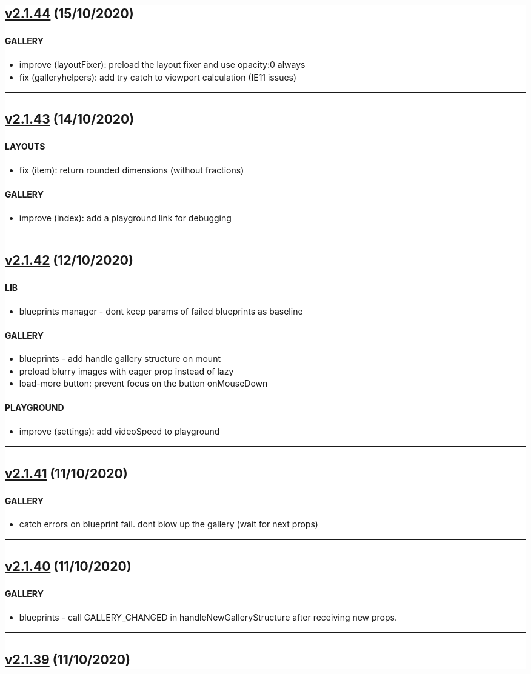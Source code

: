 ## [v2.1.44](https://pro-gallery-2-1-44.surge.sh) (15/10/2020)
 
#### GALLERY
 -  improve (layoutFixer): preload the layout fixer and use opacity:0 always
 -  fix (galleryhelpers): add try catch to viewport calculation (IE11 issues)

---
## [v2.1.43](https://pro-gallery-2-1-43.surge.sh) (14/10/2020)
 
#### LAYOUTS
 -  fix (item): return rounded dimensions (without fractions)

#### GALLERY
 -  improve (index): add a playground link for debugging

---
## [v2.1.42](https://pro-gallery-2-1-42.surge.sh) (12/10/2020)
 
#### LIB
 -  blueprints manager - dont keep params of failed blueprints as baseline

#### GALLERY
 -  blueprints - add handle gallery structure on mount
 -  preload blurry images with eager prop instead of lazy
 -  load-more button: prevent focus on the button onMouseDown

#### PLAYGROUND
 -  improve (settings): add videoSpeed to playground

---
## [v2.1.41](https://pro-gallery-2-1-41.surge.sh) (11/10/2020)
 
#### GALLERY
 -  catch errors on blueprint fail. dont blow up the gallery (wait for next props)

---
## [v2.1.40](https://pro-gallery-2-1-40.surge.sh) (11/10/2020)
 
#### GALLERY
 -  blueprints - call GALLERY_CHANGED in handleNewGalleryStructure after receiving new props.

---
## [v2.1.39](https://pro-gallery-2-1-39.surge.sh) (11/10/2020)
 